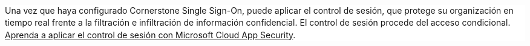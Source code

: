 Una vez que haya configurado Cornerstone Single Sign-On, puede aplicar el control de sesión, que protege su organización en tiempo real frente a la filtración e infiltración de información confidencial. El control de sesión procede del acceso condicional. [Aprenda a aplicar el control de sesión con Microsoft Cloud App Security](/cloud-app-security/proxy-deployment-aad).